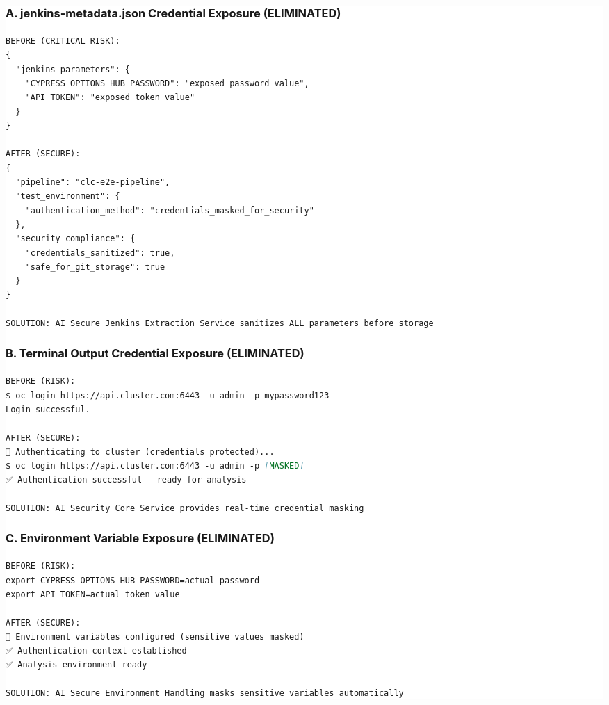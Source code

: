 ### **A. jenkins-metadata.json Credential Exposure (ELIMINATED)**
```markdown
BEFORE (CRITICAL RISK):
{
  "jenkins_parameters": {
    "CYPRESS_OPTIONS_HUB_PASSWORD": "exposed_password_value",
    "API_TOKEN": "exposed_token_value"
  }
}

AFTER (SECURE):
{
  "pipeline": "clc-e2e-pipeline",
  "test_environment": {
    "authentication_method": "credentials_masked_for_security"
  },
  "security_compliance": {
    "credentials_sanitized": true,
    "safe_for_git_storage": true
  }
}

SOLUTION: AI Secure Jenkins Extraction Service sanitizes ALL parameters before storage
```

### **B. Terminal Output Credential Exposure (ELIMINATED)**
```markdown
BEFORE (RISK):
$ oc login https://api.cluster.com:6443 -u admin -p mypassword123
Login successful.

AFTER (SECURE):  
🔐 Authenticating to cluster (credentials protected)...
$ oc login https://api.cluster.com:6443 -u admin -p [MASKED]
✅ Authentication successful - ready for analysis

SOLUTION: AI Security Core Service provides real-time credential masking
```

### **C. Environment Variable Exposure (ELIMINATED)**
```markdown
BEFORE (RISK):
export CYPRESS_OPTIONS_HUB_PASSWORD=actual_password
export API_TOKEN=actual_token_value

AFTER (SECURE):
🔐 Environment variables configured (sensitive values masked)
✅ Authentication context established
✅ Analysis environment ready

SOLUTION: AI Secure Environment Handling masks sensitive variables automatically
```
